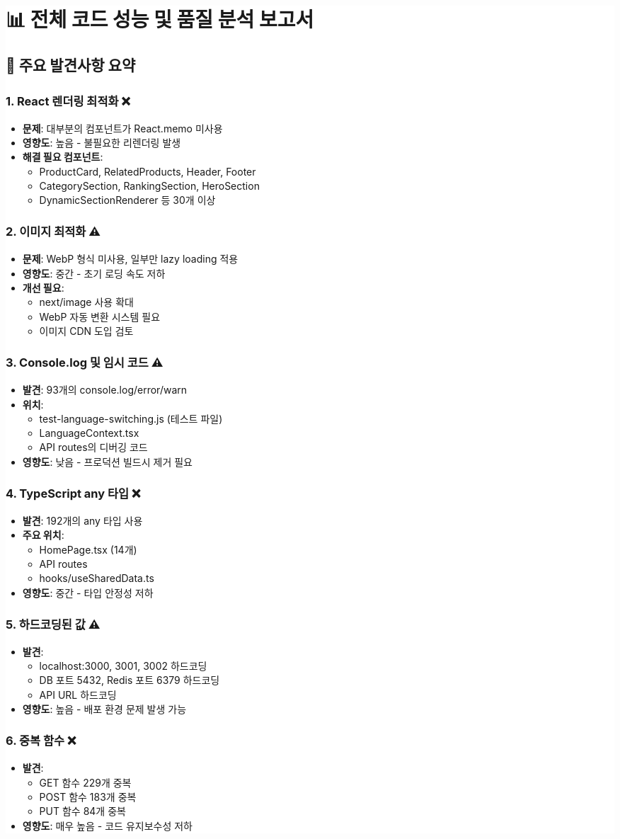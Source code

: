 # 📊 전체 코드 성능 및 품질 분석 보고서

## 🚨 주요 발견사항 요약

### 1. React 렌더링 최적화 ❌
- **문제**: 대부분의 컴포넌트가 React.memo 미사용
- **영향도**: 높음 - 불필요한 리렌더링 발생
- **해결 필요 컴포넌트**: 
  - ProductCard, RelatedProducts, Header, Footer
  - CategorySection, RankingSection, HeroSection
  - DynamicSectionRenderer 등 30개 이상

### 2. 이미지 최적화 ⚠️
- **문제**: WebP 형식 미사용, 일부만 lazy loading 적용
- **영향도**: 중간 - 초기 로딩 속도 저하
- **개선 필요**:
  - next/image 사용 확대
  - WebP 자동 변환 시스템 필요
  - 이미지 CDN 도입 검토

### 3. Console.log 및 임시 코드 ⚠️
- **발견**: 93개의 console.log/error/warn
- **위치**: 
  - test-language-switching.js (테스트 파일)
  - LanguageContext.tsx
  - API routes의 디버깅 코드
- **영향도**: 낮음 - 프로덕션 빌드시 제거 필요

### 4. TypeScript any 타입 ❌
- **발견**: 192개의 any 타입 사용
- **주요 위치**:
  - HomePage.tsx (14개)
  - API routes
  - hooks/useSharedData.ts
- **영향도**: 중간 - 타입 안정성 저하

### 5. 하드코딩된 값 ⚠️
- **발견**: 
  - localhost:3000, 3001, 3002 하드코딩
  - DB 포트 5432, Redis 포트 6379 하드코딩
  - API URL 하드코딩
- **영향도**: 높음 - 배포 환경 문제 발생 가능

### 6. 중복 함수 ❌
- **발견**: 
  - GET 함수 229개 중복
  - POST 함수 183개 중복
  - PUT 함수 84개 중복
- **영향도**: 매우 높음 - 코드 유지보수성 저하
